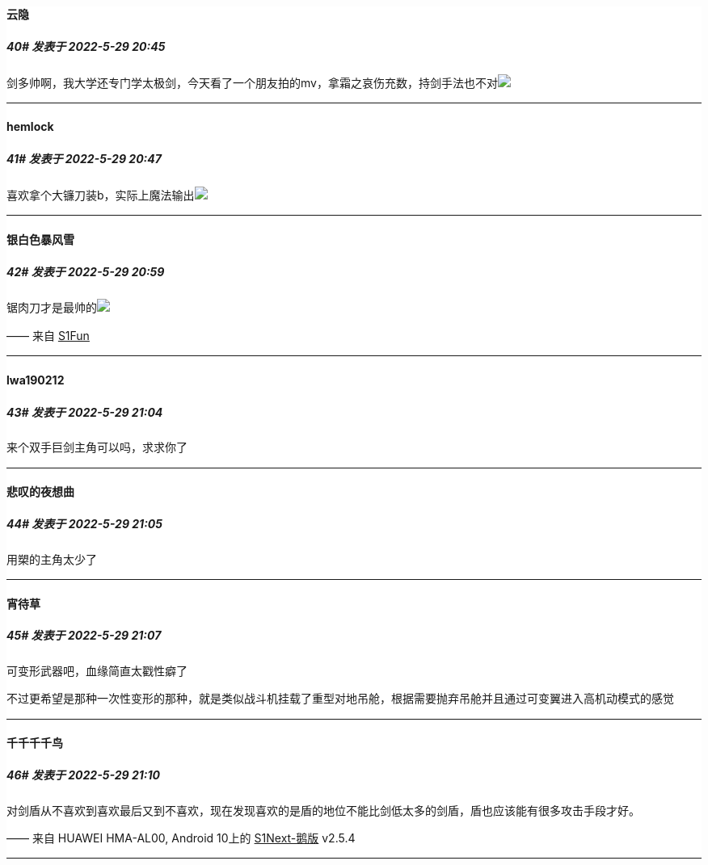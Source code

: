 ####  云隐  
##### 40#       发表于 2022-5-29 20:45

剑多帅啊，我大学还专门学太极剑，今天看了一个朋友拍的mv，拿霜之哀伤充数，持剑手法也不对<img src="https://static.saraba1st.com/image/smiley/face2017/002.png" referrerpolicy="no-referrer">

*****

####  hemlock  
##### 41#       发表于 2022-5-29 20:47

喜欢拿个大镰刀装b，实际上魔法输出<img src="https://static.saraba1st.com/image/smiley/face2017/037.png" referrerpolicy="no-referrer">

*****

####  银白色暴风雪  
##### 42#       发表于 2022-5-29 20:59

锯肉刀才是最帅的<img src="https://static.saraba1st.com/image/smiley/face2017/067.png" referrerpolicy="no-referrer">

—— 来自 [S1Fun](https://s1fun.koalcat.com)

*****

####  lwa190212  
##### 43#       发表于 2022-5-29 21:04

来个双手巨剑主角可以吗，求求你了

*****

####  悲叹的夜想曲  
##### 44#       发表于 2022-5-29 21:05

用槊的主角太少了

*****

####  宵待草  
##### 45#       发表于 2022-5-29 21:07

可变形武器吧，血缘简直太戳性癖了

不过更希望是那种一次性变形的那种，就是类似战斗机挂载了重型对地吊舱，根据需要抛弃吊舱并且通过可变翼进入高机动模式的感觉

*****

####  千千千千鸟  
##### 46#       发表于 2022-5-29 21:10

对剑盾从不喜欢到喜欢最后又到不喜欢，现在发现喜欢的是盾的地位不能比剑低太多的剑盾，盾也应该能有很多攻击手段才好。

—— 来自 HUAWEI HMA-AL00, Android 10上的 [S1Next-鹅版](https://github.com/ykrank/S1-Next/releases) v2.5.4

*****
